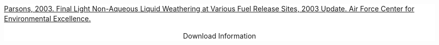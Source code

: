 <a href="https://apps.dtic.mil/dtic/tr/fulltext/u2/a369582.pdf" target="_blank">Parsons, 2003. Final Light Non-Aqueous Liquid Weathering at Various Fuel Release Sites, 2003 Update. Air Force Center for Environmental Excellence.</a> 

<div style = "text-align:center;">
<a class="btn btn-default btn btn-default shiny-download-link shiny-bound-output button2" onclick="window.open('05_LNAPL-Risk/Tier_3/LNAPL-Risk-Tier-3-Materials.pdf')" role="button">Download Information</a>
</div>


